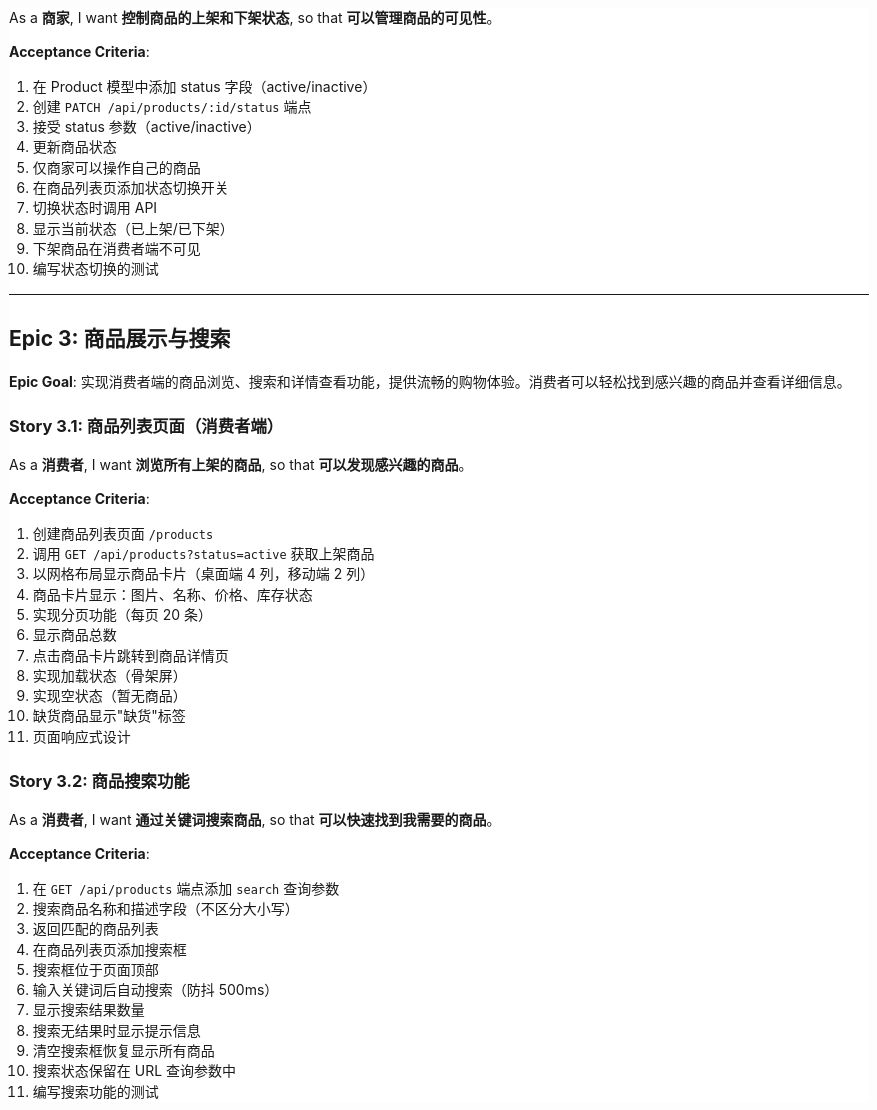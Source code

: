 As a **商家**,
I want **控制商品的上架和下架状态**,
so that **可以管理商品的可见性**。

**Acceptance Criteria**:

1. 在 Product 模型中添加 status 字段（active/inactive）
2. 创建 `PATCH /api/products/:id/status` 端点
3. 接受 status 参数（active/inactive）
4. 更新商品状态
5. 仅商家可以操作自己的商品
6. 在商品列表页添加状态切换开关
7. 切换状态时调用 API
8. 显示当前状态（已上架/已下架）
9. 下架商品在消费者端不可见
10. 编写状态切换的测试

---

## Epic 3: 商品展示与搜索

**Epic Goal**: 实现消费者端的商品浏览、搜索和详情查看功能，提供流畅的购物体验。消费者可以轻松找到感兴趣的商品并查看详细信息。

### Story 3.1: 商品列表页面（消费者端）

As a **消费者**,
I want **浏览所有上架的商品**,
so that **可以发现感兴趣的商品**。

**Acceptance Criteria**:

1. 创建商品列表页面 `/products`
2. 调用 `GET /api/products?status=active` 获取上架商品
3. 以网格布局显示商品卡片（桌面端 4 列，移动端 2 列）
4. 商品卡片显示：图片、名称、价格、库存状态
5. 实现分页功能（每页 20 条）
6. 显示商品总数
7. 点击商品卡片跳转到商品详情页
8. 实现加载状态（骨架屏）
9. 实现空状态（暂无商品）
10. 缺货商品显示"缺货"标签
11. 页面响应式设计

### Story 3.2: 商品搜索功能

As a **消费者**,
I want **通过关键词搜索商品**,
so that **可以快速找到我需要的商品**。

**Acceptance Criteria**:

1. 在 `GET /api/products` 端点添加 `search` 查询参数
2. 搜索商品名称和描述字段（不区分大小写）
3. 返回匹配的商品列表
4. 在商品列表页添加搜索框
5. 搜索框位于页面顶部
6. 输入关键词后自动搜索（防抖 500ms）
7. 显示搜索结果数量
8. 搜索无结果时显示提示信息
9. 清空搜索框恢复显示所有商品
10. 搜索状态保留在 URL 查询参数中
11. 编写搜索功能的测试

